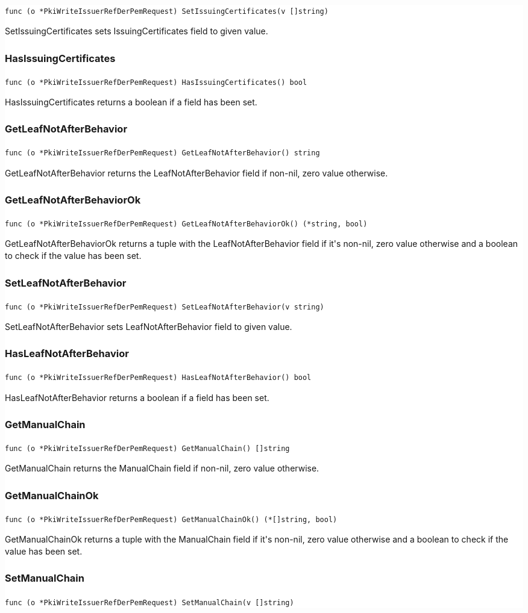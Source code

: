 `func (o *PkiWriteIssuerRefDerPemRequest) SetIssuingCertificates(v []string)`

SetIssuingCertificates sets IssuingCertificates field to given value.


### HasIssuingCertificates

`func (o *PkiWriteIssuerRefDerPemRequest) HasIssuingCertificates() bool`

HasIssuingCertificates returns a boolean if a field has been set.




### GetLeafNotAfterBehavior

`func (o *PkiWriteIssuerRefDerPemRequest) GetLeafNotAfterBehavior() string`

GetLeafNotAfterBehavior returns the LeafNotAfterBehavior field if non-nil, zero value otherwise.

### GetLeafNotAfterBehaviorOk

`func (o *PkiWriteIssuerRefDerPemRequest) GetLeafNotAfterBehaviorOk() (*string, bool)`

GetLeafNotAfterBehaviorOk returns a tuple with the LeafNotAfterBehavior field if it's non-nil, zero value otherwise
and a boolean to check if the value has been set.

### SetLeafNotAfterBehavior

`func (o *PkiWriteIssuerRefDerPemRequest) SetLeafNotAfterBehavior(v string)`

SetLeafNotAfterBehavior sets LeafNotAfterBehavior field to given value.


### HasLeafNotAfterBehavior

`func (o *PkiWriteIssuerRefDerPemRequest) HasLeafNotAfterBehavior() bool`

HasLeafNotAfterBehavior returns a boolean if a field has been set.




### GetManualChain

`func (o *PkiWriteIssuerRefDerPemRequest) GetManualChain() []string`

GetManualChain returns the ManualChain field if non-nil, zero value otherwise.

### GetManualChainOk

`func (o *PkiWriteIssuerRefDerPemRequest) GetManualChainOk() (*[]string, bool)`

GetManualChainOk returns a tuple with the ManualChain field if it's non-nil, zero value otherwise
and a boolean to check if the value has been set.

### SetManualChain

`func (o *PkiWriteIssuerRefDerPemRequest) SetManualChain(v []string)`
